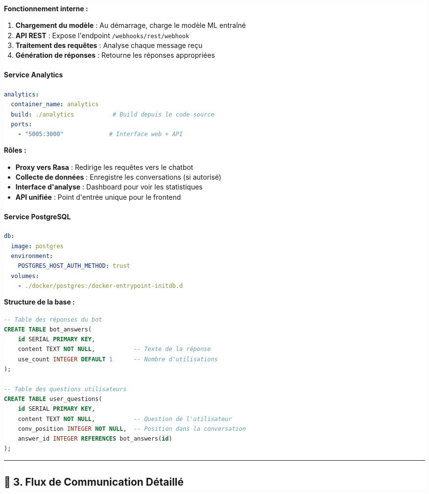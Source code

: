 **Fonctionnement interne :**
1. **Chargement du modèle** : Au démarrage, charge le modèle ML entraîné
2. **API REST** : Expose l'endpoint `/webhooks/rest/webhook`
3. **Traitement des requêtes** : Analyse chaque message reçu
4. **Génération de réponses** : Retourne les réponses appropriées

#### **Service Analytics**
```yaml
analytics:
  container_name: analytics
  build: ./analytics           # Build depuis le code source
  ports:
    - "5005:3000"             # Interface web + API
```

**Rôles :**
- **Proxy vers Rasa** : Redirige les requêtes vers le chatbot
- **Collecte de données** : Enregistre les conversations (si autorisé)
- **Interface d'analyse** : Dashboard pour voir les statistiques
- **API unifiée** : Point d'entrée unique pour le frontend

#### **Service PostgreSQL**
```yaml
db:
  image: postgres
  environment:
    POSTGRES_HOST_AUTH_METHOD: trust
  volumes:
    - ./docker/postgres:/docker-entrypoint-initdb.d
```

**Structure de la base :**
```sql
-- Table des réponses du bot
CREATE TABLE bot_answers(
    id SERIAL PRIMARY KEY,
    content TEXT NOT NULL,           -- Texte de la réponse
    use_count INTEGER DEFAULT 1      -- Nombre d'utilisations
);

-- Table des questions utilisateurs
CREATE TABLE user_questions(
    id SERIAL PRIMARY KEY,
    content TEXT NOT NULL,           -- Question de l'utilisateur
    conv_position INTEGER NOT NULL,  -- Position dans la conversation
    answer_id INTEGER REFERENCES bot_answers(id)
);
```

---

## 🔄 **3. Flux de Communication Détaillé**
